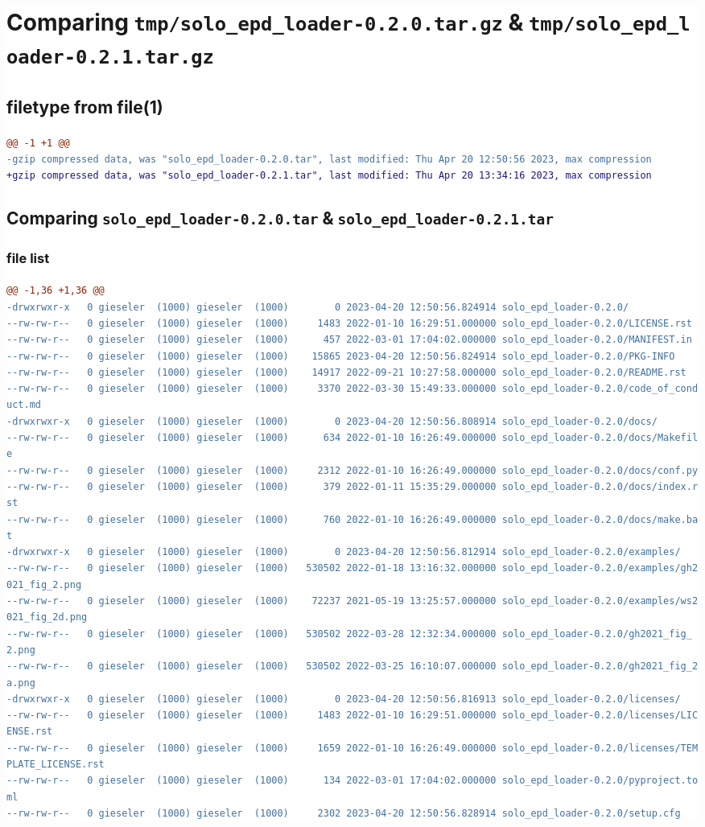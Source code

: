 # Comparing `tmp/solo_epd_loader-0.2.0.tar.gz` & `tmp/solo_epd_loader-0.2.1.tar.gz`

## filetype from file(1)

```diff
@@ -1 +1 @@
-gzip compressed data, was "solo_epd_loader-0.2.0.tar", last modified: Thu Apr 20 12:50:56 2023, max compression
+gzip compressed data, was "solo_epd_loader-0.2.1.tar", last modified: Thu Apr 20 13:34:16 2023, max compression
```

## Comparing `solo_epd_loader-0.2.0.tar` & `solo_epd_loader-0.2.1.tar`

### file list

```diff
@@ -1,36 +1,36 @@
-drwxrwxr-x   0 gieseler  (1000) gieseler  (1000)        0 2023-04-20 12:50:56.824914 solo_epd_loader-0.2.0/
--rw-rw-r--   0 gieseler  (1000) gieseler  (1000)     1483 2022-01-10 16:29:51.000000 solo_epd_loader-0.2.0/LICENSE.rst
--rw-rw-r--   0 gieseler  (1000) gieseler  (1000)      457 2022-03-01 17:04:02.000000 solo_epd_loader-0.2.0/MANIFEST.in
--rw-rw-r--   0 gieseler  (1000) gieseler  (1000)    15865 2023-04-20 12:50:56.824914 solo_epd_loader-0.2.0/PKG-INFO
--rw-rw-r--   0 gieseler  (1000) gieseler  (1000)    14917 2022-09-21 10:27:58.000000 solo_epd_loader-0.2.0/README.rst
--rw-rw-r--   0 gieseler  (1000) gieseler  (1000)     3370 2022-03-30 15:49:33.000000 solo_epd_loader-0.2.0/code_of_conduct.md
-drwxrwxr-x   0 gieseler  (1000) gieseler  (1000)        0 2023-04-20 12:50:56.808914 solo_epd_loader-0.2.0/docs/
--rw-rw-r--   0 gieseler  (1000) gieseler  (1000)      634 2022-01-10 16:26:49.000000 solo_epd_loader-0.2.0/docs/Makefile
--rw-rw-r--   0 gieseler  (1000) gieseler  (1000)     2312 2022-01-10 16:26:49.000000 solo_epd_loader-0.2.0/docs/conf.py
--rw-rw-r--   0 gieseler  (1000) gieseler  (1000)      379 2022-01-11 15:35:29.000000 solo_epd_loader-0.2.0/docs/index.rst
--rw-rw-r--   0 gieseler  (1000) gieseler  (1000)      760 2022-01-10 16:26:49.000000 solo_epd_loader-0.2.0/docs/make.bat
-drwxrwxr-x   0 gieseler  (1000) gieseler  (1000)        0 2023-04-20 12:50:56.812914 solo_epd_loader-0.2.0/examples/
--rw-rw-r--   0 gieseler  (1000) gieseler  (1000)   530502 2022-01-18 13:16:32.000000 solo_epd_loader-0.2.0/examples/gh2021_fig_2.png
--rw-rw-r--   0 gieseler  (1000) gieseler  (1000)    72237 2021-05-19 13:25:57.000000 solo_epd_loader-0.2.0/examples/ws2021_fig_2d.png
--rw-rw-r--   0 gieseler  (1000) gieseler  (1000)   530502 2022-03-28 12:32:34.000000 solo_epd_loader-0.2.0/gh2021_fig_2.png
--rw-rw-r--   0 gieseler  (1000) gieseler  (1000)   530502 2022-03-25 16:10:07.000000 solo_epd_loader-0.2.0/gh2021_fig_2a.png
-drwxrwxr-x   0 gieseler  (1000) gieseler  (1000)        0 2023-04-20 12:50:56.816913 solo_epd_loader-0.2.0/licenses/
--rw-rw-r--   0 gieseler  (1000) gieseler  (1000)     1483 2022-01-10 16:29:51.000000 solo_epd_loader-0.2.0/licenses/LICENSE.rst
--rw-rw-r--   0 gieseler  (1000) gieseler  (1000)     1659 2022-01-10 16:26:49.000000 solo_epd_loader-0.2.0/licenses/TEMPLATE_LICENSE.rst
--rw-rw-r--   0 gieseler  (1000) gieseler  (1000)      134 2022-03-01 17:04:02.000000 solo_epd_loader-0.2.0/pyproject.toml
--rw-rw-r--   0 gieseler  (1000) gieseler  (1000)     2302 2023-04-20 12:50:56.828914 solo_epd_loader-0.2.0/setup.cfg
```